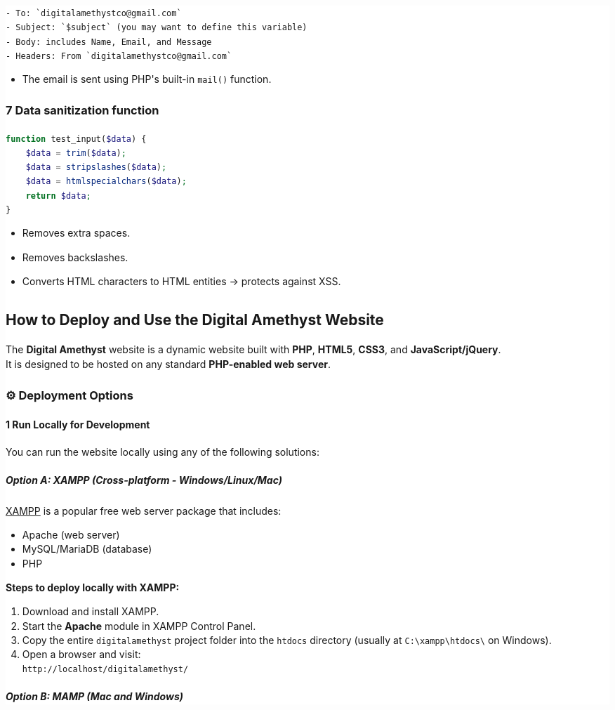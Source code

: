     - To: `digitalamethystco@gmail.com`
    - Subject: `$subject` (you may want to define this variable)
    - Body: includes Name, Email, and Message
    - Headers: From `digitalamethystco@gmail.com`

- The email is sent using PHP's built-in `mail()` function.


### 7️ Data sanitization function
```php
function test_input($data) {
    $data = trim($data);
    $data = stripslashes($data);
    $data = htmlspecialchars($data);
    return $data;
}
```

- Removes extra spaces.

- Removes backslashes.

- Converts HTML characters to HTML entities → protects against XSS.


## How to Deploy and Use the Digital Amethyst Website

The **Digital Amethyst** website is a dynamic website built with **PHP**, **HTML5**, **CSS3**, and **JavaScript/jQuery**.  
It is designed to be hosted on any standard **PHP-enabled web server**.

### ⚙️ Deployment Options

#### 1️ Run Locally for Development

You can run the website locally using any of the following solutions:

##### Option A: XAMPP (Cross-platform - Windows/Linux/Mac)

[XAMPP](https://www.apachefriends.org/index.html) is a popular free web server package that includes:

- Apache (web server)
- MySQL/MariaDB (database)
- PHP

**Steps to deploy locally with XAMPP:**

1. Download and install XAMPP.
2. Start the **Apache** module in XAMPP Control Panel.
3. Copy the entire `digitalamethyst` project folder into the `htdocs` directory (usually at `C:\xampp\htdocs\` on Windows).
4. Open a browser and visit:  
   `http://localhost/digitalamethyst/`

##### Option B: MAMP (Mac and Windows)
